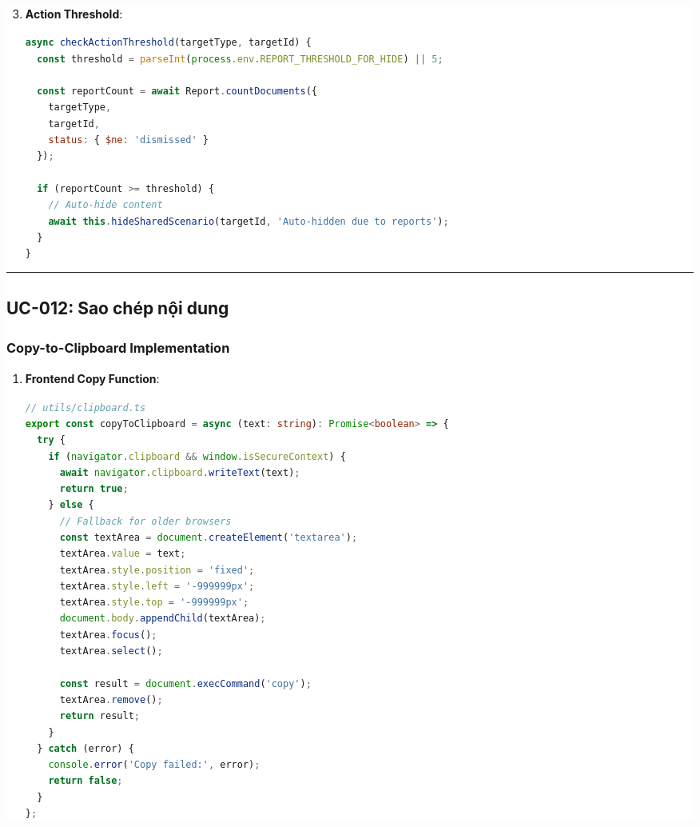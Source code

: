 3. **Action Threshold**:
   ```javascript
   async checkActionThreshold(targetType, targetId) {
     const threshold = parseInt(process.env.REPORT_THRESHOLD_FOR_HIDE) || 5;
     
     const reportCount = await Report.countDocuments({
       targetType,
       targetId,
       status: { $ne: 'dismissed' }
     });
     
     if (reportCount >= threshold) {
       // Auto-hide content
       await this.hideSharedScenario(targetId, 'Auto-hidden due to reports');
     }
   }
   ```

---

## UC-012: Sao chép nội dung

### Copy-to-Clipboard Implementation

1. **Frontend Copy Function**:
   ```typescript
   // utils/clipboard.ts
   export const copyToClipboard = async (text: string): Promise<boolean> => {
     try {
       if (navigator.clipboard && window.isSecureContext) {
         await navigator.clipboard.writeText(text);
         return true;
       } else {
         // Fallback for older browsers
         const textArea = document.createElement('textarea');
         textArea.value = text;
         textArea.style.position = 'fixed';
         textArea.style.left = '-999999px';
         textArea.style.top = '-999999px';
         document.body.appendChild(textArea);
         textArea.focus();
         textArea.select();
         
         const result = document.execCommand('copy');
         textArea.remove();
         return result;
       }
     } catch (error) {
       console.error('Copy failed:', error);
       return false;
     }
   };
   ```
